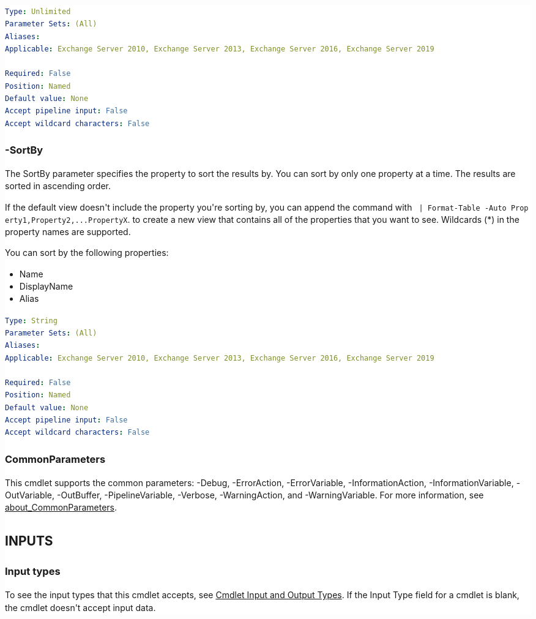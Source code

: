 ```yaml
Type: Unlimited
Parameter Sets: (All)
Aliases:
Applicable: Exchange Server 2010, Exchange Server 2013, Exchange Server 2016, Exchange Server 2019

Required: False
Position: Named
Default value: None
Accept pipeline input: False
Accept wildcard characters: False
```

### -SortBy
The SortBy parameter specifies the property to sort the results by. You can sort by only one property at a time. The results are sorted in ascending order.

If the default view doesn't include the property you're sorting by, you can append the command with ` | Format-Table -Auto Property1,Property2,...PropertyX`. to create a new view that contains all of the properties that you want to see. Wildcards (\*) in the property names are supported.

You can sort by the following properties:

- Name
- DisplayName
- Alias

```yaml
Type: String
Parameter Sets: (All)
Aliases:
Applicable: Exchange Server 2010, Exchange Server 2013, Exchange Server 2016, Exchange Server 2019

Required: False
Position: Named
Default value: None
Accept pipeline input: False
Accept wildcard characters: False
```

### CommonParameters
This cmdlet supports the common parameters: -Debug, -ErrorAction, -ErrorVariable, -InformationAction, -InformationVariable, -OutVariable, -OutBuffer, -PipelineVariable, -Verbose, -WarningAction, and -WarningVariable. For more information, see [about_CommonParameters](https://go.microsoft.com/fwlink/p/?LinkID=113216).

## INPUTS

### Input types
To see the input types that this cmdlet accepts, see [Cmdlet Input and Output Types](https://go.microsoft.com/fwlink/p/?LinkId=616387). If the Input Type field for a cmdlet is blank, the cmdlet doesn't accept input data.
